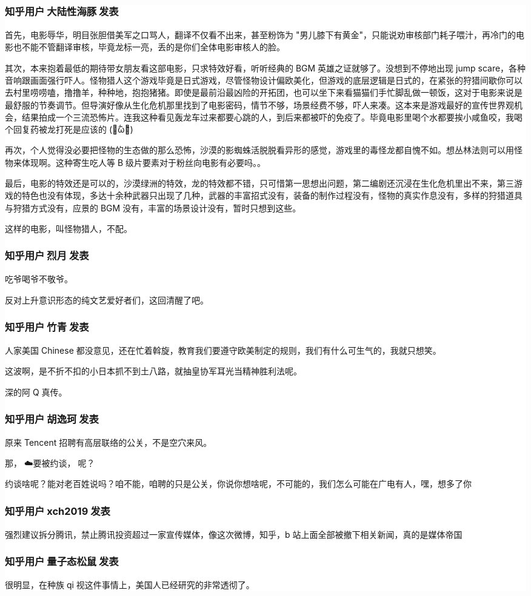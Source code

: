     
    
    
### 知乎用户 大陆性海豚 发表
    
首先，电影辱华，明目张胆借美军之口骂人，翻译不仅看不出来，甚至粉饰为 "男儿膝下有黄金"，只能说劝审核部门耗子喂汁，再冷门的电影也不能不管翻译审核，毕竟龙标一亮，丢的是你们全体电影审核人的脸。

其次，本来抱着最低的期待带女朋友看这部电影，只求特效好看，听听经典的 BGM 英雄之证就够了。没想到不停地出现 jump scare，各种音响跟画面强行吓人。怪物猎人这个游戏毕竟是日式游戏，尽管怪物设计偏欧美化，但游戏的底层逻辑是日式的，在紧张的狩猎间歇你可以去村里唠唠嗑，撸撸羊，种种地，抱抱猪猪。即使是最前沿最凶险的开拓团，也可以坐下来看猫猫们手忙脚乱做一顿饭，这对于电影来说是最舒服的节奏调节。但导演好像从生化危机那里找到了电影密码，情节不够，场景经费不够，吓人来凑。这本来是游戏最好的宣传世界观机会，结果拍成一个三流恐怖片。连我这种看见轰龙车过来都要心跳的人，到后来都被吓的免疫了。毕竟电影里喝个水都要挨小咸鱼咬，我喝个回复药被龙打死是应该的 (･᷄ὢ･᷅)

再次，个人觉得没必要把怪物的生态做的那么恐怖，沙漠的影蜘蛛活脱脱看异形的感觉，游戏里的毒怪龙都自愧不如。想丛林法则可以用怪物来体现啊。这种寄生吃人等 B 级片要素对于粉丝向电影有必要吗。。

最后，电影的特效还是可以的，沙漠绿洲的特效，龙的特效都不错，只可惜第一思想出问题，第二编剧还沉浸在生化危机里出不来，第三游戏的特色也没有体现，多达十余种武器只出现了几种，武器的丰富招式没有，装备的制作过程没有，怪物的真实作息没有，多样的狩猎道具与狩猎方式没有，应景的 BGM 没有，丰富的场景设计没有，暂时只想到这些。

这样的电影，叫怪物猎人，不配。
    
    
    
    
### 知乎用户 烈月 发表
    
吃爷喝爷不敬爷。

反对上升意识形态的纯文艺爱好者们，这回清醒了吧。
    
    
    
    
### 知乎用户 竹青 发表
    
人家美国 Chinese 都没意见，还在忙着斡旋，教育我们要遵守欧美制定的规则，我们有什么可生气的，我就只想笑。

这波啊，是不折不扣的小日本抓不到土八路，就抽皇协军耳光当精神胜利法呢。

深的阿 Q 真传。
    
    
    
    
### 知乎用户 胡逸珂 发表
    
原来 Tencent 招聘有高层联络的公关，不是空穴来风。

那， ☁️要被约谈， 呢？

约谈啥呢？能对老百姓说吗？咱不能，咱聘的只是公关，你说你想啥呢，不可能的，我们怎么可能在广电有人，嘿，想多了你
    
    
    
    
### 知乎用户  xch2019 发表
    
强烈建议拆分腾讯，禁止腾讯投资超过一家宣传媒体，像这次微博，知乎，b 站上面全部被撤下相关新闻，真的是媒体帝国
    
    
    
    
### 知乎用户 量子态松鼠 发表
    
很明显，在种族 qi 视这件事情上，美国人已经研究的非常透彻了。
